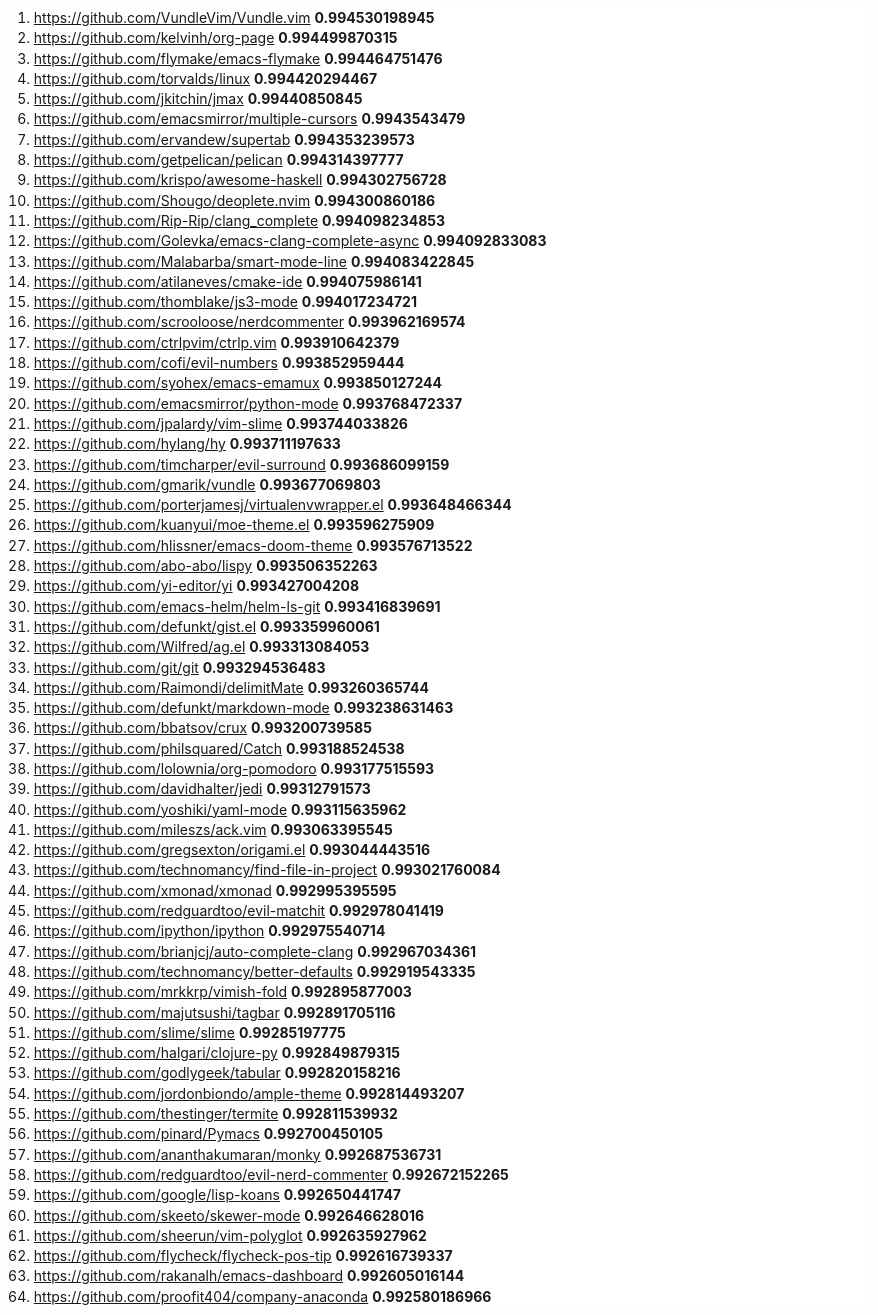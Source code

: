  1. https://github.com/VundleVim/Vundle.vim **0.994530198945**
 1. https://github.com/kelvinh/org-page **0.994499870315**
 1. https://github.com/flymake/emacs-flymake **0.994464751476**
 1. https://github.com/torvalds/linux **0.994420294467**
 1. https://github.com/jkitchin/jmax **0.99440850845**
 1. https://github.com/emacsmirror/multiple-cursors **0.9943543479**
 1. https://github.com/ervandew/supertab **0.994353239573**
 1. https://github.com/getpelican/pelican **0.994314397777**
 1. https://github.com/krispo/awesome-haskell **0.994302756728**
 1. https://github.com/Shougo/deoplete.nvim **0.994300860186**
 1. https://github.com/Rip-Rip/clang_complete **0.994098234853**
 1. https://github.com/Golevka/emacs-clang-complete-async **0.994092833083**
 1. https://github.com/Malabarba/smart-mode-line **0.994083422845**
 1. https://github.com/atilaneves/cmake-ide **0.994075986141**
 1. https://github.com/thomblake/js3-mode **0.994017234721**
 1. https://github.com/scrooloose/nerdcommenter **0.993962169574**
 1. https://github.com/ctrlpvim/ctrlp.vim **0.993910642379**
 1. https://github.com/cofi/evil-numbers **0.993852959444**
 1. https://github.com/syohex/emacs-emamux **0.993850127244**
 1. https://github.com/emacsmirror/python-mode **0.993768472337**
 1. https://github.com/jpalardy/vim-slime **0.993744033826**
 1. https://github.com/hylang/hy **0.993711197633**
 1. https://github.com/timcharper/evil-surround **0.993686099159**
 1. https://github.com/gmarik/vundle **0.993677069803**
 1. https://github.com/porterjamesj/virtualenvwrapper.el **0.993648466344**
 1. https://github.com/kuanyui/moe-theme.el **0.993596275909**
 1. https://github.com/hlissner/emacs-doom-theme **0.993576713522**
 1. https://github.com/abo-abo/lispy **0.993506352263**
 1. https://github.com/yi-editor/yi **0.993427004208**
 1. https://github.com/emacs-helm/helm-ls-git **0.993416839691**
 1. https://github.com/defunkt/gist.el **0.993359960061**
 1. https://github.com/Wilfred/ag.el **0.993313084053**
 1. https://github.com/git/git **0.993294536483**
 1. https://github.com/Raimondi/delimitMate **0.993260365744**
 1. https://github.com/defunkt/markdown-mode **0.993238631463**
 1. https://github.com/bbatsov/crux **0.993200739585**
 1. https://github.com/philsquared/Catch **0.993188524538**
 1. https://github.com/lolownia/org-pomodoro **0.993177515593**
 1. https://github.com/davidhalter/jedi **0.99312791573**
 1. https://github.com/yoshiki/yaml-mode **0.993115635962**
 1. https://github.com/mileszs/ack.vim **0.993063395545**
 1. https://github.com/gregsexton/origami.el **0.993044443516**
 1. https://github.com/technomancy/find-file-in-project **0.993021760084**
 1. https://github.com/xmonad/xmonad **0.992995395595**
 1. https://github.com/redguardtoo/evil-matchit **0.992978041419**
 1. https://github.com/ipython/ipython **0.992975540714**
 1. https://github.com/brianjcj/auto-complete-clang **0.992967034361**
 1. https://github.com/technomancy/better-defaults **0.992919543335**
 1. https://github.com/mrkkrp/vimish-fold **0.992895877003**
 1. https://github.com/majutsushi/tagbar **0.992891705116**
 1. https://github.com/slime/slime **0.99285197775**
 1. https://github.com/halgari/clojure-py **0.992849879315**
 1. https://github.com/godlygeek/tabular **0.992820158216**
 1. https://github.com/jordonbiondo/ample-theme **0.992814493207**
 1. https://github.com/thestinger/termite **0.992811539932**
 1. https://github.com/pinard/Pymacs **0.992700450105**
 1. https://github.com/ananthakumaran/monky **0.992687536731**
 1. https://github.com/redguardtoo/evil-nerd-commenter **0.992672152265**
 1. https://github.com/google/lisp-koans **0.992650441747**
 1. https://github.com/skeeto/skewer-mode **0.992646628016**
 1. https://github.com/sheerun/vim-polyglot **0.992635927962**
 1. https://github.com/flycheck/flycheck-pos-tip **0.992616739337**
 1. https://github.com/rakanalh/emacs-dashboard **0.992605016144**
 1. https://github.com/proofit404/company-anaconda **0.992580186966**